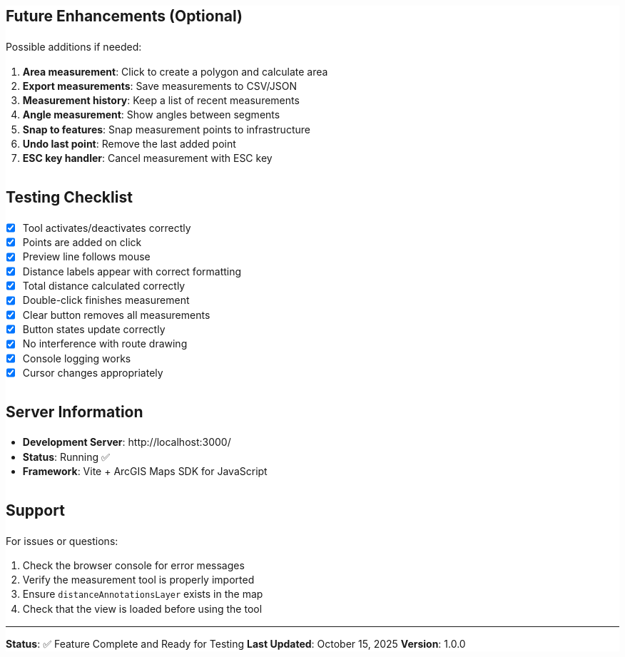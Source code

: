 ## Future Enhancements (Optional)
Possible additions if needed:
1. **Area measurement**: Click to create a polygon and calculate area
2. **Export measurements**: Save measurements to CSV/JSON
3. **Measurement history**: Keep a list of recent measurements
4. **Angle measurement**: Show angles between segments
5. **Snap to features**: Snap measurement points to infrastructure
6. **Undo last point**: Remove the last added point
7. **ESC key handler**: Cancel measurement with ESC key

## Testing Checklist
- [x] Tool activates/deactivates correctly
- [x] Points are added on click
- [x] Preview line follows mouse
- [x] Distance labels appear with correct formatting
- [x] Total distance calculated correctly
- [x] Double-click finishes measurement
- [x] Clear button removes all measurements
- [x] Button states update correctly
- [x] No interference with route drawing
- [x] Console logging works
- [x] Cursor changes appropriately

## Server Information
- **Development Server**: http://localhost:3000/
- **Status**: Running ✅
- **Framework**: Vite + ArcGIS Maps SDK for JavaScript

## Support
For issues or questions:
1. Check the browser console for error messages
2. Verify the measurement tool is properly imported
3. Ensure `distanceAnnotationsLayer` exists in the map
4. Check that the view is loaded before using the tool

---

**Status**: ✅ Feature Complete and Ready for Testing
**Last Updated**: October 15, 2025
**Version**: 1.0.0
